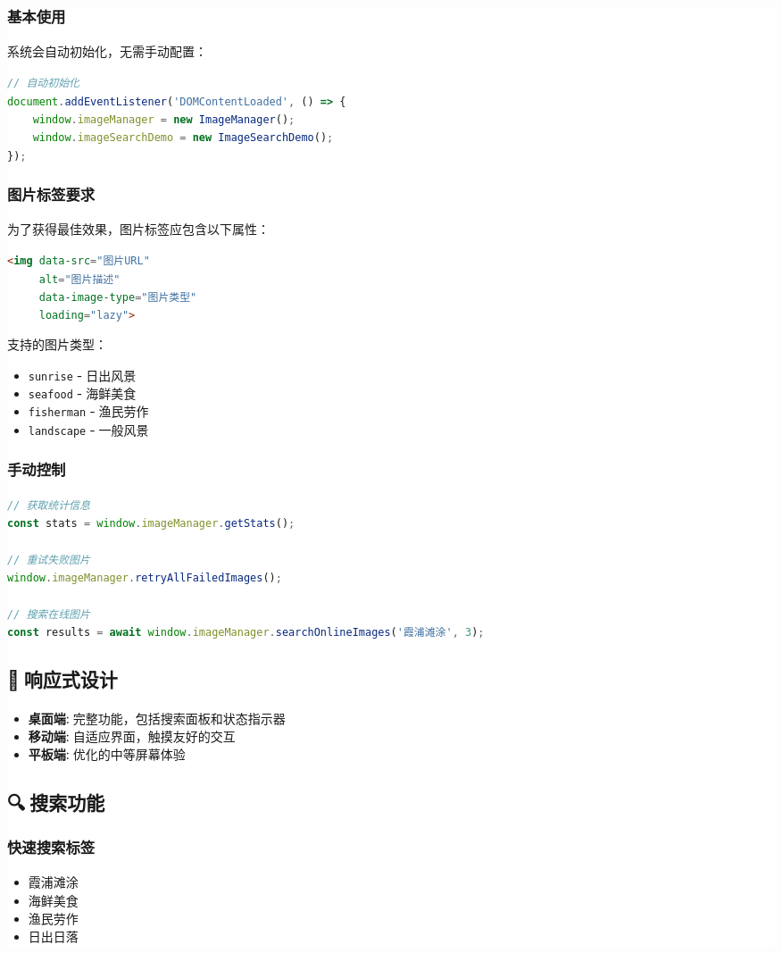 ### 基本使用
系统会自动初始化，无需手动配置：
```javascript
// 自动初始化
document.addEventListener('DOMContentLoaded', () => {
    window.imageManager = new ImageManager();
    window.imageSearchDemo = new ImageSearchDemo();
});
```

### 图片标签要求
为了获得最佳效果，图片标签应包含以下属性：
```html
<img data-src="图片URL" 
     alt="图片描述" 
     data-image-type="图片类型"
     loading="lazy">
```

支持的图片类型：
- `sunrise` - 日出风景
- `seafood` - 海鲜美食  
- `fisherman` - 渔民劳作
- `landscape` - 一般风景

### 手动控制
```javascript
// 获取统计信息
const stats = window.imageManager.getStats();

// 重试失败图片
window.imageManager.retryAllFailedImages();

// 搜索在线图片
const results = await window.imageManager.searchOnlineImages('霞浦滩涂', 3);
```

## 📱 响应式设计

- **桌面端**: 完整功能，包括搜索面板和状态指示器
- **移动端**: 自适应界面，触摸友好的交互
- **平板端**: 优化的中等屏幕体验

## 🔍 搜索功能

### 快速搜索标签
- 霞浦滩涂
- 海鲜美食
- 渔民劳作
- 日出日落
